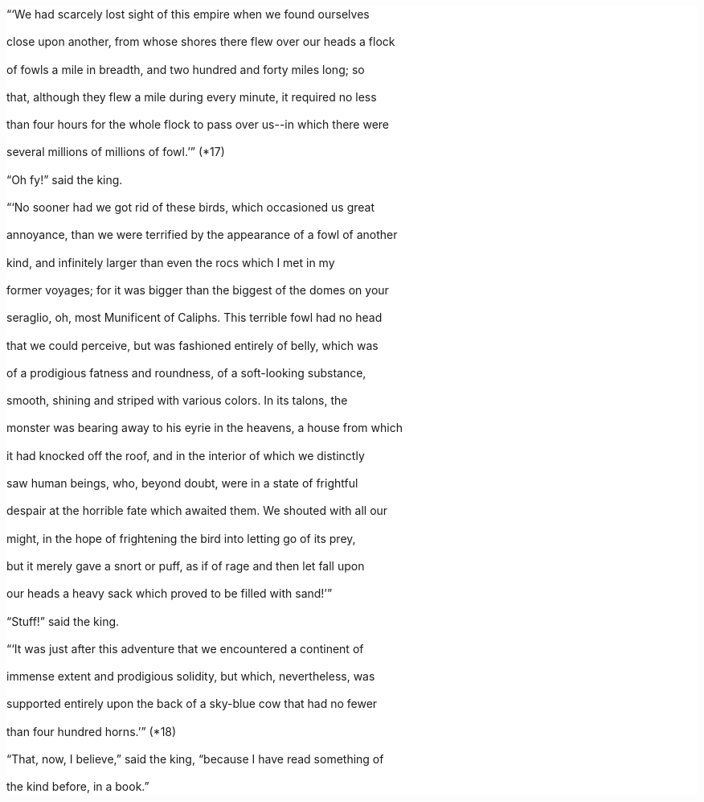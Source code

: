 
“‘We had scarcely lost sight of this empire when we found ourselves

close upon another, from whose shores there flew over our heads a flock

of fowls a mile in breadth, and two hundred and forty miles long; so

that, although they flew a mile during every minute, it required no less

than four hours for the whole flock to pass over us--in which there were

several millions of millions of fowl.’” (*17)



“Oh fy!” said the king.



“‘No sooner had we got rid of these birds, which occasioned us great

annoyance, than we were terrified by the appearance of a fowl of another

kind, and infinitely larger than even the rocs which I met in my

former voyages; for it was bigger than the biggest of the domes on your

seraglio, oh, most Munificent of Caliphs. This terrible fowl had no head

that we could perceive, but was fashioned entirely of belly, which was

of a prodigious fatness and roundness, of a soft-looking substance,

smooth, shining and striped with various colors. In its talons, the

monster was bearing away to his eyrie in the heavens, a house from which

it had knocked off the roof, and in the interior of which we distinctly

saw human beings, who, beyond doubt, were in a state of frightful

despair at the horrible fate which awaited them. We shouted with all our

might, in the hope of frightening the bird into letting go of its prey,

but it merely gave a snort or puff, as if of rage and then let fall upon

our heads a heavy sack which proved to be filled with sand!’”



“Stuff!” said the king.



“‘It was just after this adventure that we encountered a continent of

immense extent and prodigious solidity, but which, nevertheless, was

supported entirely upon the back of a sky-blue cow that had no fewer

than four hundred horns.’” (*18)



“That, now, I believe,” said the king, “because I have read something of

the kind before, in a book.”
